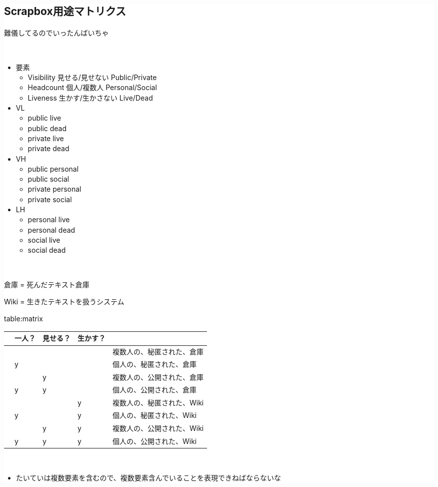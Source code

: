 ## Scrapbox用途マトリクス
難儀してるのでいったんばいちゃ

<br>

- 要素
    - Visibility 見せる/見せない Public/Private
    - Headcount 個人/複数人 Personal/Social
    - Liveness 生かす/生かさない Live/Dead
- VL
    - public live
    - public dead
    - private live
    - private dead
- VH
    - public personal
    - public social
    - private personal
    - private social
- LH
    - personal live
    - personal dead
    - social live
    - social dead

<br>

倉庫 = 死んだテキスト倉庫

Wiki = 生きたテキストを扱うシステム

table:matrix

|  | 一人？ | 見せる？ | 生かす？ |  |
| - | - | - | - | - |
|  |  |  |  | 複数人の、秘匿された、倉庫 | s pri d | prisd | pri-ND |
|  | y |  |  | 個人の、秘匿された、倉庫 | p pri d | pripd | pri-1D |
|  |  | y |  | 複数人の、公開された、倉庫 | s pub d | pubsd | pub-ND |
|  | y | y |  | 個人の、公開された、倉庫 | p pub d | pubpd | pub-1D |
|  |  |  | y | 複数人の、秘匿された、Wiki | s pri l | prisl | pri-NL |
|  | y |  | y | 個人の、秘匿された、Wiki | p pri l | pripl | pri-1L |
|  |  | y | y | 複数人の、公開された、Wiki | s pub l | pubsl | pub-NL |
|  | y | y | y | 個人の、公開された、Wiki | p pub l | pubpl | pub-1L |

<br>

- たいていは複数要素を含むので、複数要素含んでいることを表現できねばならないな
